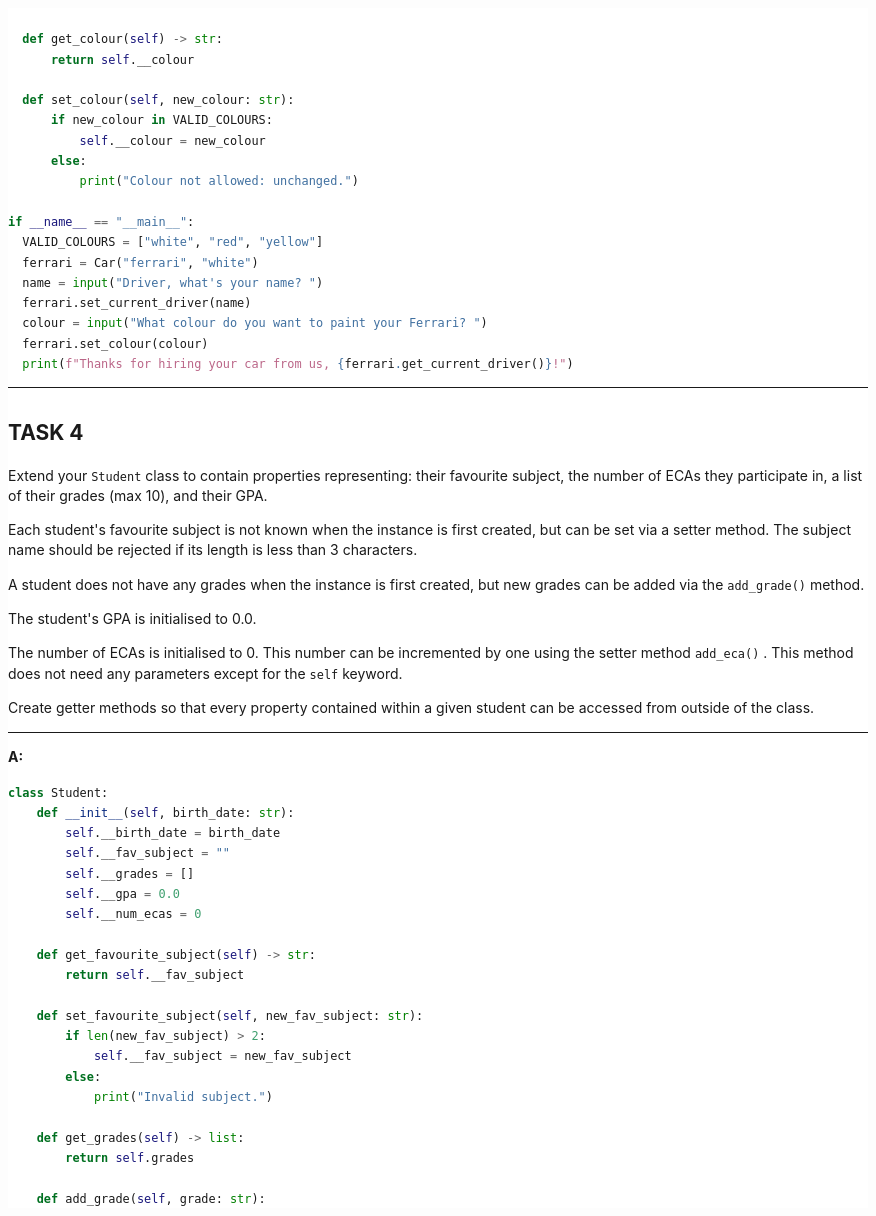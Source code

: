   ```python

	def get_colour(self) -> str:
		return self.__colour

	def set_colour(self, new_colour: str):
		if new_colour in VALID_COLOURS:
			self.__colour = new_colour
		else:
			print("Colour not allowed: unchanged.")

if __name__ == "__main__":
	VALID_COLOURS = ["white", "red", "yellow"]
	ferrari = Car("ferrari", "white")
	name = input("Driver, what's your name? ")
	ferrari.set_current_driver(name)
	colour = input("What colour do you want to paint your Ferrari? ")
	ferrari.set_colour(colour)
	print(f"Thanks for hiring your car from us, {ferrari.get_current_driver()}!")
  ```

---

## TASK 4

Extend your `Student` class to contain properties representing: their favourite subject, the number of ECAs they participate in, a list of their grades (max 10), and their GPA.

Each student's favourite subject is not known when the instance is first created, but can be set via a setter method. The subject name should be rejected if its length is less than 3 characters.

A student does not have any grades when the instance is first created, but new grades can be added via the `add_grade()` method.

The student's GPA is initialised to 0.0.

The number of ECAs is initialised to 0. This number can be incremented by one using the setter method `add_eca()` . This method does not need any parameters except for the `self` keyword.

Create getter methods so that every property contained within a given student can be accessed from outside of the class.

---

**A:**
``` python
class Student:
	def __init__(self, birth_date: str):
		self.__birth_date = birth_date
		self.__fav_subject = ""
		self.__grades = []
		self.__gpa = 0.0
		self.__num_ecas = 0
	
	def get_favourite_subject(self) -> str:
		return self.__fav_subject
	
	def set_favourite_subject(self, new_fav_subject: str):
		if len(new_fav_subject) > 2:
			self.__fav_subject = new_fav_subject
		else:
			print("Invalid subject.")
	
	def get_grades(self) -> list:
		return self.grades
		
	def add_grade(self, grade: str):
```